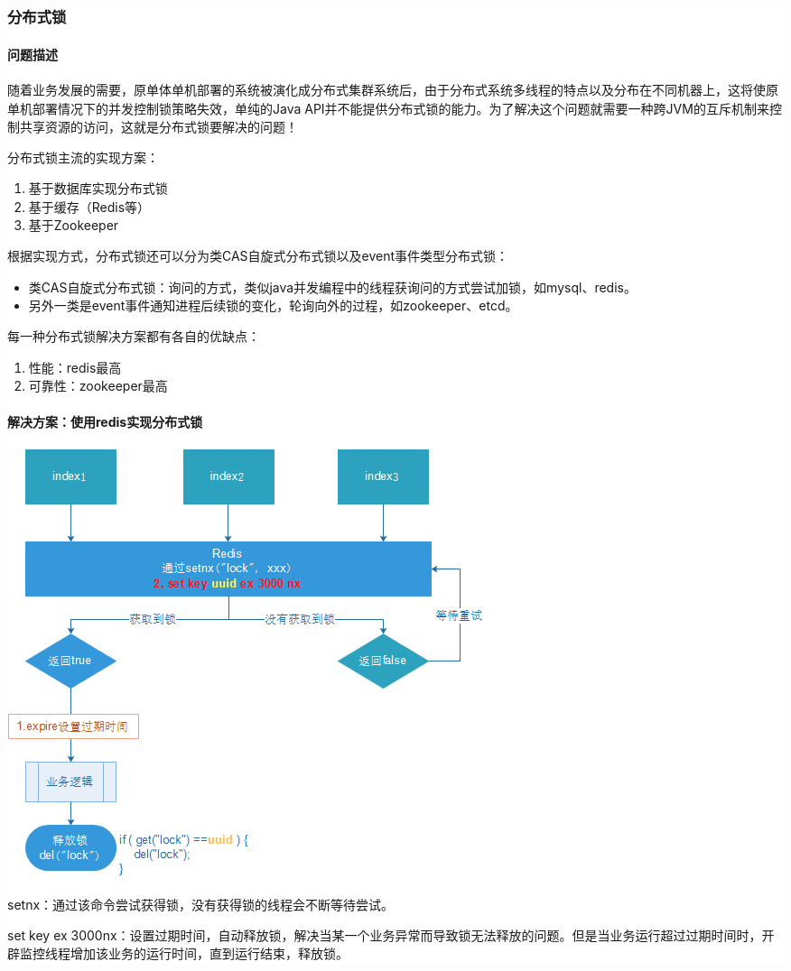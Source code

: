 ### 分布式锁

#### 问题描述

随着业务发展的需要，原单体单机部署的系统被演化成分布式集群系统后，由于分布式系统多线程的特点以及分布在不同机器上，这将使原单机部署情况下的并发控制锁策略失效，单纯的Java API并不能提供分布式锁的能力。为了解决这个问题就需要一种跨JVM的互斥机制来控制共享资源的访问，这就是分布式锁要解决的问题！

分布式锁主流的实现方案：

1. 基于数据库实现分布式锁
2. 基于缓存（Redis等）
3. 基于Zookeeper

根据实现方式，分布式锁还可以分为类CAS自旋式分布式锁以及event事件类型分布式锁：

- 类CAS自旋式分布式锁：询问的方式，类似java并发编程中的线程获询问的方式尝试加锁，如mysql、redis。
- 另外一类是event事件通知进程后续锁的变化，轮询向外的过程，如zookeeper、etcd。

每一种分布式锁解决方案都有各自的优缺点：

1. 性能：redis最高
2. 可靠性：zookeeper最高

#### **解决方案：使用redis实现分布式锁**

![image-20210619213926122](../pic/image-20210619213926122.png)

setnx：通过该命令尝试获得锁，没有获得锁的线程会不断等待尝试。

set key ex 3000nx：设置过期时间，自动释放锁，解决当某一个业务异常而导致锁无法释放的问题。但是当业务运行超过过期时间时，开辟监控线程增加该业务的运行时间，直到运行结束，释放锁。

